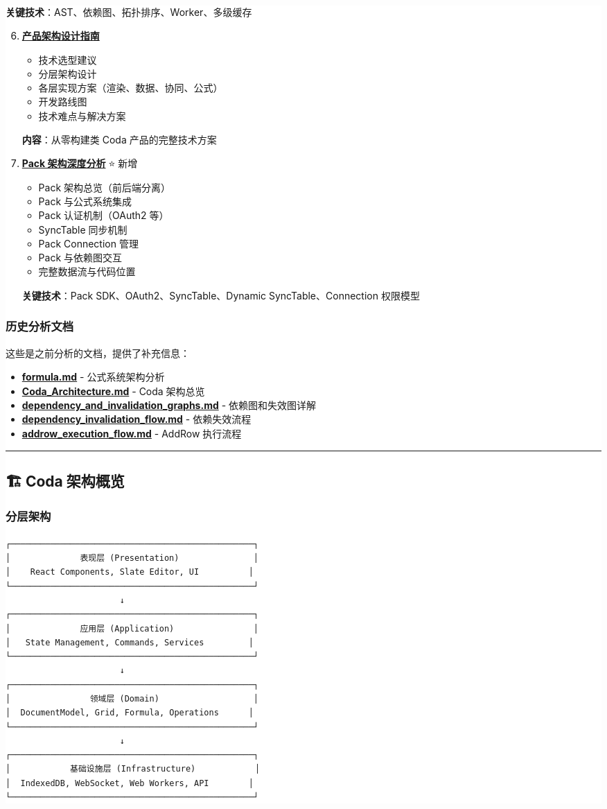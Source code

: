    **关键技术**：AST、依赖图、拓扑排序、Worker、多级缓存

6. **[产品架构设计指南](./05_building_coda_architecture_guide.md)**
   - 技术选型建议
   - 分层架构设计
   - 各层实现方案（渲染、数据、协同、公式）
   - 开发路线图
   - 技术难点与解决方案
   
   **内容**：从零构建类 Coda 产品的完整技术方案

7. **[Pack 架构深度分析](./07_pack_architecture_deep_dive.md)** ⭐ 新增
   - Pack 架构总览（前后端分离）
   - Pack 与公式系统集成
   - Pack 认证机制（OAuth2 等）
   - SyncTable 同步机制
   - Pack Connection 管理
   - Pack 与依赖图交互
   - 完整数据流与代码位置
   
   **关键技术**：Pack SDK、OAuth2、SyncTable、Dynamic SyncTable、Connection 权限模型

### 历史分析文档

这些是之前分析的文档，提供了补充信息：

- **[formula.md](./formula.md)** - 公式系统架构分析
- **[Coda_Architecture.md](./Coda_Architecture.md)** - Coda 架构总览
- **[dependency_and_invalidation_graphs.md](./dependency_and_invalidation_graphs.md)** - 依赖图和失效图详解
- **[dependency_invalidation_flow.md](./dependency_invalidation_flow.md)** - 依赖失效流程
- **[addrow_execution_flow.md](./addrow_execution_flow.md)** - AddRow 执行流程

---

## 🏗️ Coda 架构概览

### 分层架构

```
┌─────────────────────────────────────────────────┐
│              表现层 (Presentation)               │
│    React Components, Slate Editor, UI          │
└─────────────────────────────────────────────────┘
                       ↓
┌─────────────────────────────────────────────────┐
│              应用层 (Application)                │
│   State Management, Commands, Services         │
└─────────────────────────────────────────────────┘
                       ↓
┌─────────────────────────────────────────────────┐
│                领域层 (Domain)                   │
│  DocumentModel, Grid, Formula, Operations      │
└─────────────────────────────────────────────────┘
                       ↓
┌─────────────────────────────────────────────────┐
│            基础设施层 (Infrastructure)            │
│  IndexedDB, WebSocket, Web Workers, API        │
└─────────────────────────────────────────────────┘
```
